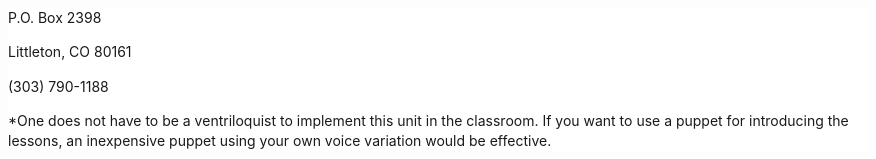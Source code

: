    P.O. Box 2398
  </p>
  <p>
   Littleton, CO 80161
  </p>
  <p>
   (303) 790-1188
  </p>
  <p>
   *One does not have to be a ventriloquist to implement this unit in the classroom. If you want to use a puppet for introducing the lessons, an inexpensive puppet using your own voice variation would be effective.
  </p>
</font>
 
</body>